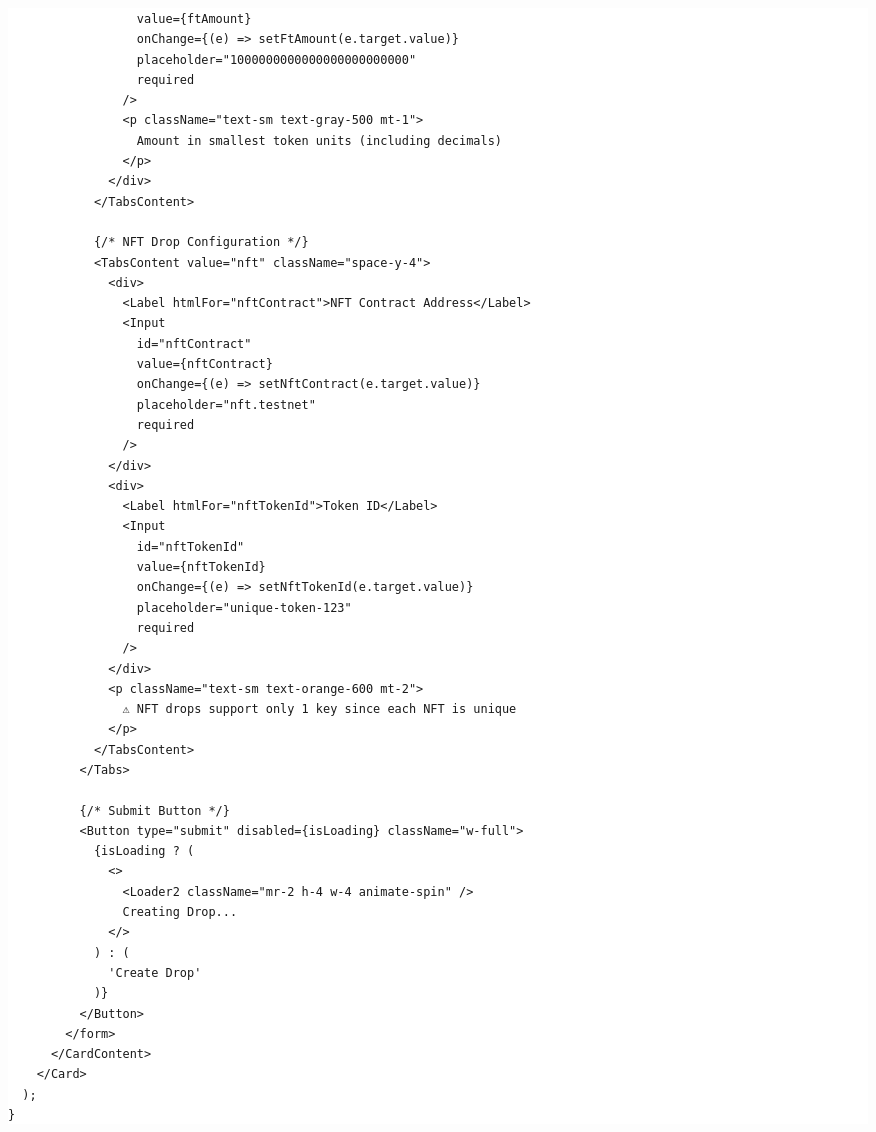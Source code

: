 ```tsx
                  value={ftAmount}
                  onChange={(e) => setFtAmount(e.target.value)}
                  placeholder="1000000000000000000000000"
                  required
                />
                <p className="text-sm text-gray-500 mt-1">
                  Amount in smallest token units (including decimals)
                </p>
              </div>
            </TabsContent>

            {/* NFT Drop Configuration */}
            <TabsContent value="nft" className="space-y-4">
              <div>
                <Label htmlFor="nftContract">NFT Contract Address</Label>
                <Input
                  id="nftContract"
                  value={nftContract}
                  onChange={(e) => setNftContract(e.target.value)}
                  placeholder="nft.testnet"
                  required
                />
              </div>
              <div>
                <Label htmlFor="nftTokenId">Token ID</Label>
                <Input
                  id="nftTokenId"
                  value={nftTokenId}
                  onChange={(e) => setNftTokenId(e.target.value)}
                  placeholder="unique-token-123"
                  required
                />
              </div>
              <p className="text-sm text-orange-600 mt-2">
                ⚠️ NFT drops support only 1 key since each NFT is unique
              </p>
            </TabsContent>
          </Tabs>

          {/* Submit Button */}
          <Button type="submit" disabled={isLoading} className="w-full">
            {isLoading ? (
              <>
                <Loader2 className="mr-2 h-4 w-4 animate-spin" />
                Creating Drop...
              </>
            ) : (
              'Create Drop'
            )}
          </Button>
        </form>
      </CardContent>
    </Card>
  );
}
```
